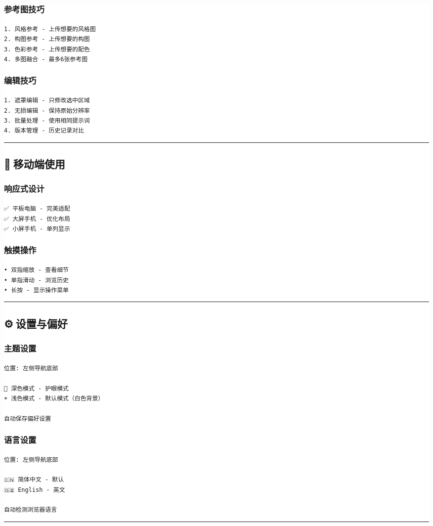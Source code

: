 ### 参考图技巧
```
1. 风格参考 - 上传想要的风格图
2. 构图参考 - 上传想要的构图
3. 色彩参考 - 上传想要的配色
4. 多图融合 - 最多6张参考图
```

### 编辑技巧
```
1. 遮罩编辑 - 只修改选中区域
2. 无损编辑 - 保持原始分辨率
3. 批量处理 - 使用相同提示词
4. 版本管理 - 历史记录对比
```

---

## 📱 移动端使用

### 响应式设计
```
✅ 平板电脑 - 完美适配
✅ 大屏手机 - 优化布局
✅ 小屏手机 - 单列显示
```

### 触摸操作
```
• 双指缩放 - 查看细节
• 单指滑动 - 浏览历史
• 长按 - 显示操作菜单
```

---

## ⚙️ 设置与偏好

### 主题设置
```
位置: 左侧导航底部

🌙 深色模式 - 护眼模式
☀️ 浅色模式 - 默认模式（白色背景）

自动保存偏好设置
```

### 语言设置
```
位置: 左侧导航底部

🇨🇳 简体中文 - 默认
🇬🇧 English - 英文

自动检测浏览器语言
```

---